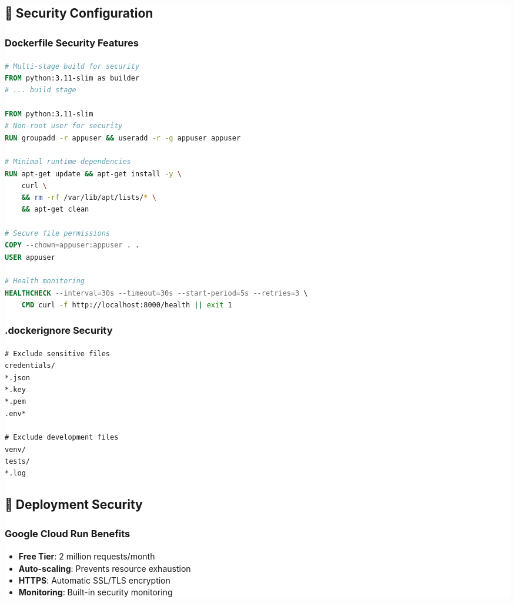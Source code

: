 ## 🔧 Security Configuration

### Dockerfile Security Features
```dockerfile
# Multi-stage build for security
FROM python:3.11-slim as builder
# ... build stage

FROM python:3.11-slim
# Non-root user for security
RUN groupadd -r appuser && useradd -r -g appuser appuser

# Minimal runtime dependencies
RUN apt-get update && apt-get install -y \
    curl \
    && rm -rf /var/lib/apt/lists/* \
    && apt-get clean

# Secure file permissions
COPY --chown=appuser:appuser . .
USER appuser

# Health monitoring
HEALTHCHECK --interval=30s --timeout=30s --start-period=5s --retries=3 \
    CMD curl -f http://localhost:8000/health || exit 1
```

### .dockerignore Security
```
# Exclude sensitive files
credentials/
*.json
*.key
*.pem
.env*

# Exclude development files
venv/
tests/
*.log
```

## 🚀 Deployment Security

### Google Cloud Run Benefits
- **Free Tier**: 2 million requests/month
- **Auto-scaling**: Prevents resource exhaustion
- **HTTPS**: Automatic SSL/TLS encryption
- **Monitoring**: Built-in security monitoring
